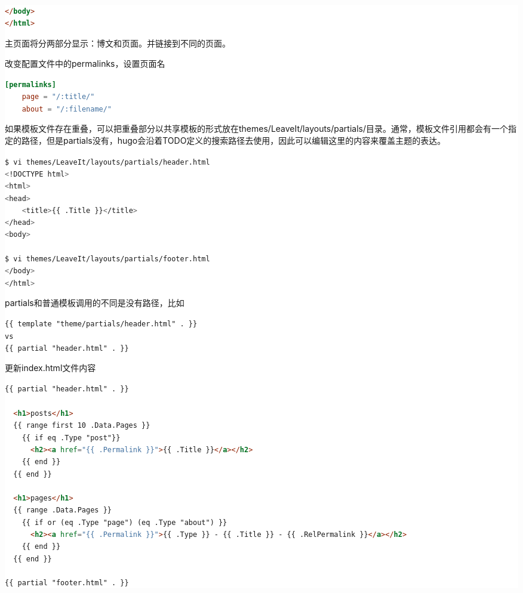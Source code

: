 ```html
</body>
</html>
```

主页面将分两部分显示：博文和页面。并链接到不同的页面。

改变配置文件中的permalinks，设置页面名

```toml
[permalinks]
	page = "/:title/"
	about = "/:filename/"
```

如果模板文件存在重叠，可以把重叠部分以共享模板的形式放在themes/LeaveIt/layouts/partials/目录。通常，模板文件引用都会有一个指定的路径，但是partials没有，hugo会沿着TODO定义的搜索路径去使用，因此可以编辑这里的内容来覆盖主题的表达。

```bash
$ vi themes/LeaveIt/layouts/partials/header.html
<!DOCTYPE html>
<html>
<head>
	<title>{{ .Title }}</title>
</head>
<body>

$ vi themes/LeaveIt/layouts/partials/footer.html
</body>
</html>
```

partials和普通模板调用的不同是没有路径，比如

```html
{{ template "theme/partials/header.html" . }}
vs
{{ partial "header.html" . }}
```

更新index.html文件内容

```html
{{ partial "header.html" . }}

  <h1>posts</h1>
  {{ range first 10 .Data.Pages }}
    {{ if eq .Type "post"}}
      <h2><a href="{{ .Permalink }}">{{ .Title }}</a></h2>
    {{ end }}
  {{ end }}

  <h1>pages</h1>
  {{ range .Data.Pages }}
    {{ if or (eq .Type "page") (eq .Type "about") }}
      <h2><a href="{{ .Permalink }}">{{ .Type }} - {{ .Title }} - {{ .RelPermalink }}</a></h2>
    {{ end }}
  {{ end }}

{{ partial "footer.html" . }}
```
